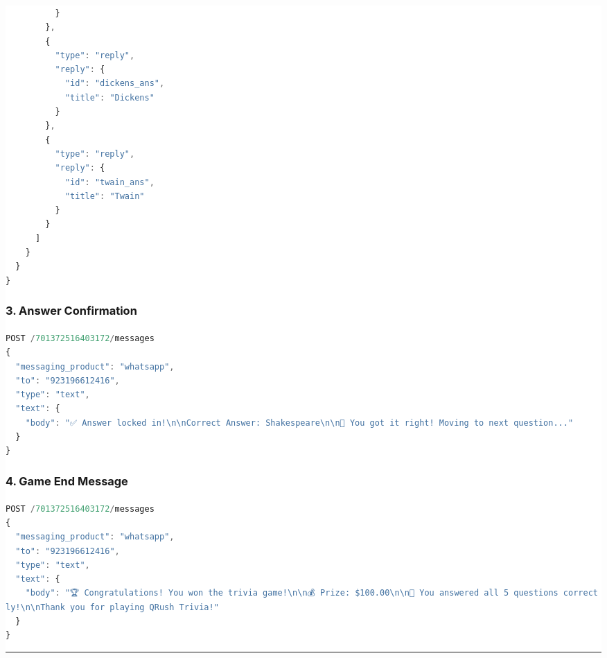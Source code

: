 ```javascript
          }
        },
        {
          "type": "reply",
          "reply": {
            "id": "dickens_ans",
            "title": "Dickens"
          }
        },
        {
          "type": "reply",
          "reply": {
            "id": "twain_ans",
            "title": "Twain"
          }
        }
      ]
    }
  }
}
```

### 3. Answer Confirmation
```javascript
POST /701372516403172/messages
{
  "messaging_product": "whatsapp",
  "to": "923196612416",
  "type": "text",
  "text": {
    "body": "✅ Answer locked in!\n\nCorrect Answer: Shakespeare\n\n🎯 You got it right! Moving to next question..."
  }
}
```

### 4. Game End Message
```javascript
POST /701372516403172/messages
{
  "messaging_product": "whatsapp",
  "to": "923196612416",
  "type": "text",
  "text": {
    "body": "🏆 Congratulations! You won the trivia game!\n\n💰 Prize: $100.00\n\n🎉 You answered all 5 questions correctly!\n\nThank you for playing QRush Trivia!"
  }
}
```

---
